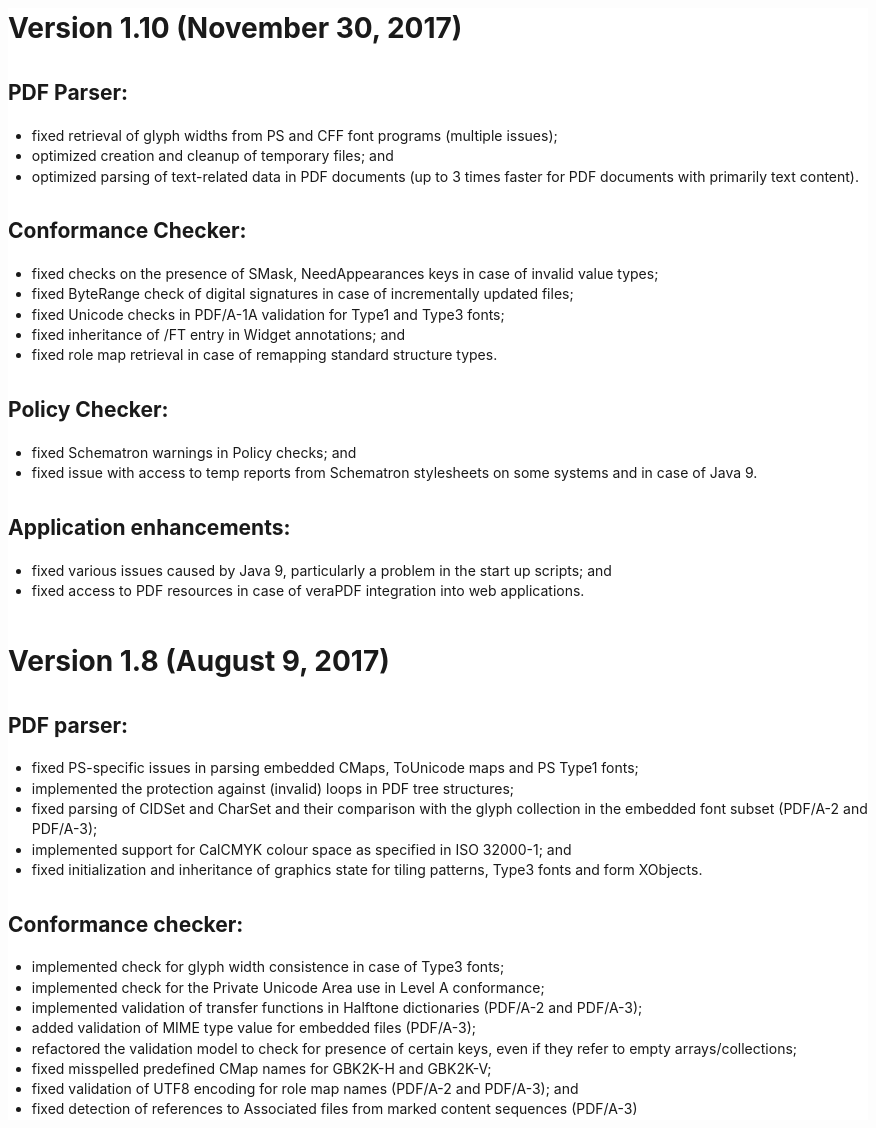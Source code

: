 [#lib-950]: https://github.com/veraPDF/veraPDF-library/pull/950/
[#lib-951]: https://github.com/veraPDF/veraPDF-library/pull/951/
[#lib-960]: https://github.com/veraPDF/veraPDF-library/pull/960/
[#lib-963]: https://github.com/veraPDF/veraPDF-library/pull/963/
[#lib-964]: https://github.com/veraPDF/veraPDF-library/pull/964/

[#par-334]: https://github.com/veraPDF/veraPDF-parser/pull/334/
[#par-335]: https://github.com/veraPDF/veraPDF-parser/pull/335/
[#par-340]: https://github.com/veraPDF/veraPDF-parser/pull/340/
[#par-342]: https://github.com/veraPDF/veraPDF-parser/pull/342/
[#par-343]: https://github.com/veraPDF/veraPDF-parser/pull/343/
[#par-345]: https://github.com/veraPDF/veraPDF-parser/pull/345/
[#par-346]: https://github.com/veraPDF/veraPDF-parser/pull/346/
[#par-347]: https://github.com/veraPDF/veraPDF-parser/pull/347/
[#par-348]: https://github.com/veraPDF/veraPDF-parser/pull/348/
[#par-349]: https://github.com/veraPDF/veraPDF-parser/pull/349/
[#par-350]: https://github.com/veraPDF/veraPDF-parser/pull/350/
[#par-351]: https://github.com/veraPDF/veraPDF-parser/pull/351/
[#par-352]: https://github.com/veraPDF/veraPDF-parser/pull/352/
[#par-353]: https://github.com/veraPDF/veraPDF-parser/pull/353/
[#par-355]: https://github.com/veraPDF/veraPDF-parser/pull/355/

[#val-261]: https://github.com/veraPDF/veraPDF-validation/pull/261/
[#val-262]: https://github.com/veraPDF/veraPDF-validation/pull/262/
[#val-263]: https://github.com/veraPDF/veraPDF-validation/pull/263/
[#val-265]: https://github.com/veraPDF/veraPDF-validation/pull/265/
[#val-267]: https://github.com/veraPDF/veraPDF-validation/pull/267/

[#pdf-188]: https://github.com/veraPDF/veraPDF-pdfbox-validation/pull/189/
[#pdf-189]: https://github.com/veraPDF/veraPDF-pdfbox-validation/pull/189/
[#pdf-190]: https://github.com/veraPDF/veraPDF-pdfbox-validation/pull/190/
[#pdf-191]: https://github.com/veraPDF/veraPDF-pdfbox-validation/pull/191/
[#pdf-192]: https://github.com/veraPDF/veraPDF-pdfbox-validation/pull/192/

[#apps-242]: https://github.com/veraPDF/veraPDF-apps/pull/242/
[#apps-243]: https://github.com/veraPDF/veraPDF-apps/pull/243/
[#apps-244]: https://github.com/veraPDF/veraPDF-apps/pull/244/
[#apps-245]: https://github.com/veraPDF/veraPDF-apps/pull/245/
[#apps-246]: https://github.com/veraPDF/veraPDF-apps/pull/246/
[#apps-248]: https://github.com/veraPDF/veraPDF-apps/pull/248/

Version 1.10 (November 30, 2017)
==========================

## PDF Parser:
- fixed retrieval of glyph widths from PS and CFF font programs (multiple issues);
- optimized creation and cleanup of temporary files; and
- optimized parsing of text-related data in PDF documents (up to 3 times faster for PDF documents with primarily text content).

## Conformance Checker:
- fixed checks on the presence of SMask, NeedAppearances keys in case of invalid value types;
- fixed ByteRange check of digital signatures in case of incrementally updated files;
- fixed Unicode checks in PDF/A-1A validation for Type1 and Type3 fonts;
- fixed inheritance of /FT entry in Widget annotations; and
- fixed role map retrieval in case of remapping standard structure types.

## Policy Checker:
- fixed Schematron warnings in Policy checks; and
- fixed issue with access to temp reports from Schematron stylesheets on some systems and in case of Java 9.

## Application enhancements:
- fixed various issues caused by Java 9, particularly a problem in the start up scripts; and
- fixed access to PDF resources in case of veraPDF integration into web applications.


Version 1.8 (August 9, 2017)
==========================

## PDF parser:
- fixed PS-specific issues in parsing embedded CMaps, ToUnicode maps and PS Type1 fonts;
- implemented the protection against (invalid) loops in PDF tree structures;
- fixed parsing of CIDSet and CharSet and their comparison with the glyph collection in the embedded font subset (PDF/A-2 and PDF/A-3);
- implemented support for CalCMYK colour space as specified in ISO 32000-1; and
- fixed initialization and inheritance of graphics state for tiling patterns, Type3 fonts and form XObjects.

## Conformance checker:
- implemented check for glyph width consistence in case of Type3 fonts;
- implemented check for the Private Unicode Area use in Level A conformance;
- implemented validation of transfer functions in Halftone dictionaries (PDF/A-2 and PDF/A-3);
- added validation of MIME type value for embedded files (PDF/A-3);
- refactored the validation model to check for presence of certain keys, even if they refer to empty arrays/collections;
- fixed misspelled predefined CMap names for GBK2K-H and GBK2K-V;
- fixed validation of UTF8 encoding for role map names (PDF/A-2 and PDF/A-3); and
- fixed detection of references to Associated files from marked content sequences (PDF/A-3)


[CVE-2024-52800]: https://github.com/veraPDF/veraPDF-library/security/advisories/GHSA-4cx5-89vm-833x
[CVE-2024-28109]: https://github.com/veraPDF/veraPDF-library/security/advisories/GHSA-qxqf-2mfx-x8jw
[#iss-797]: https://github.com/veraPDF/veraPDF-library/issues/797
[#iss-841]: https://github.com/veraPDF/veraPDF-library/issues/841
[#iss-902]: https://github.com/veraPDF/veraPDF-library/issues/902
[#iss-975]: https://github.com/veraPDF/veraPDF-library/issues/975
[#iss-976]: https://github.com/veraPDF/veraPDF-library/issues/976
[#iss-978]: https://github.com/veraPDF/veraPDF-library/issues/978
[#iss-984]: https://github.com/veraPDF/veraPDF-library/issues/984
[#iss-985]: https://github.com/veraPDF/veraPDF-library/issues/985
[#iss-986]: https://github.com/veraPDF/veraPDF-library/issues/986
[#iss-1012]: https://github.com/veraPDF/veraPDF-library/issues/1012
[#iss-1014]: https://github.com/veraPDF/veraPDF-library/issues/1014
[#iss-1017]: https://github.com/veraPDF/veraPDF-library/issues/1017
[#iss-1019]: https://github.com/veraPDF/veraPDF-library/issues/1019
[#iss-1021]: https://github.com/veraPDF/veraPDF-library/issues/1021
[#apps-253]: https://github.com/veraPDF/veraPDF-apps/pull/253
[#apps-254]: https://github.com/veraPDF/veraPDF-apps/pull/254
[#apps-255]: https://github.com/veraPDF/veraPDF-apps/pull/255
[#apps-256]: https://github.com/veraPDF/veraPDF-apps/pull/256
[#lib-974]: https://github.com/veraPDF/veraPDF-library/pull/974
[#lib-980]: https://github.com/veraPDF/veraPDF-library/pull/980
[#lib-1020]: https://github.com/veraPDF/veraPDF-library/pull/1020
[#lib-1022]: https://github.com/veraPDF/veraPDF-library/pull/1022
[#lib-1023]: https://github.com/veraPDF/veraPDF-library/pull/1023
[#lib-1028]: https://github.com/veraPDF/veraPDF-library/pull/1028
[#mod-168]: https://github.com/veraPDF/veraPDF-model/pull/168
[#par-359]: https://github.com/veraPDF/veraPDF-parser/pull/359
[#par-360]: https://github.com/veraPDF/veraPDF-parser/pull/360
[#par-361]: https://github.com/veraPDF/veraPDF-parser/pull/361
[#par-362]: https://github.com/veraPDF/veraPDF-parser/pull/362
[#par-363]: https://github.com/veraPDF/veraPDF-parser/pull/363
[#par-364]: https://github.com/veraPDF/veraPDF-parser/pull/364
[#par-365]: https://github.com/veraPDF/veraPDF-parser/pull/365
[#par-366]: https://github.com/veraPDF/veraPDF-parser/pull/366
[#par-367]: https://github.com/veraPDF/veraPDF-parser/pull/367
[#par-368]: https://github.com/veraPDF/veraPDF-parser/pull/368
[#par-370]: https://github.com/veraPDF/veraPDF-parser/pull/370
[#par-371]: https://github.com/veraPDF/veraPDF-parser/pull/371
[#par-372]: https://github.com/veraPDF/veraPDF-parser/pull/372
[#par-373]: https://github.com/veraPDF/veraPDF-parser/pull/373
[#pdf-195]: https://github.com/veraPDF/veraPDF-pdfbox-validation/pull/195
[#pdf-197]: https://github.com/veraPDF/veraPDF-pdfbox-validation/pull/197
[#pdf-198]: https://github.com/veraPDF/veraPDF-pdfbox-validation/pull/198
[#val-270]: https://github.com/veraPDF/veraPDF-validation/pull/270
[#val-271]: https://github.com/veraPDF/veraPDF-validation/pull/271
[#val-273]: https://github.com/veraPDF/veraPDF-validation/pull/273
[#val-274]: https://github.com/veraPDF/veraPDF-validation/pull/274
[#val-276]: https://github.com/veraPDF/veraPDF-validation/pull/276
[#val-277]: https://github.com/veraPDF/veraPDF-validation/pull/277
[#val-278]: https://github.com/veraPDF/veraPDF-validation/pull/278
[#val-279]: https://github.com/veraPDF/veraPDF-validation/pull/279
[#val-280]: https://github.com/veraPDF/veraPDF-validation/pull/280
[#val-281]: https://github.com/veraPDF/veraPDF-validation/pull/281
[#val-282]: https://github.com/veraPDF/veraPDF-validation/pull/282
[#lib-940]: https://github.com/veraPDF/veraPDF-library/pull/940/
[#lib-941]: https://github.com/veraPDF/veraPDF-library/pull/941/
[#lib-947]: https://github.com/veraPDF/veraPDF-library/pull/947/
